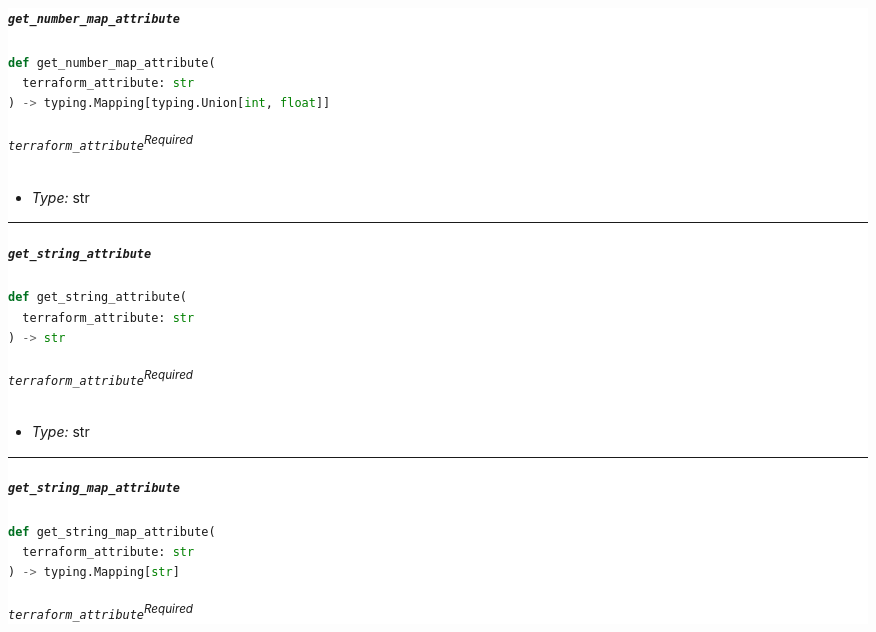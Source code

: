 ##### `get_number_map_attribute` <a name="get_number_map_attribute" id="rhizo-co-terraform-provider-oci.dnsZoneStageDnssecKeyVersion.DnsZoneStageDnssecKeyVersionTimeoutsOutputReference.getNumberMapAttribute"></a>

```python
def get_number_map_attribute(
  terraform_attribute: str
) -> typing.Mapping[typing.Union[int, float]]
```

###### `terraform_attribute`<sup>Required</sup> <a name="terraform_attribute" id="rhizo-co-terraform-provider-oci.dnsZoneStageDnssecKeyVersion.DnsZoneStageDnssecKeyVersionTimeoutsOutputReference.getNumberMapAttribute.parameter.terraformAttribute"></a>

- *Type:* str

---

##### `get_string_attribute` <a name="get_string_attribute" id="rhizo-co-terraform-provider-oci.dnsZoneStageDnssecKeyVersion.DnsZoneStageDnssecKeyVersionTimeoutsOutputReference.getStringAttribute"></a>

```python
def get_string_attribute(
  terraform_attribute: str
) -> str
```

###### `terraform_attribute`<sup>Required</sup> <a name="terraform_attribute" id="rhizo-co-terraform-provider-oci.dnsZoneStageDnssecKeyVersion.DnsZoneStageDnssecKeyVersionTimeoutsOutputReference.getStringAttribute.parameter.terraformAttribute"></a>

- *Type:* str

---

##### `get_string_map_attribute` <a name="get_string_map_attribute" id="rhizo-co-terraform-provider-oci.dnsZoneStageDnssecKeyVersion.DnsZoneStageDnssecKeyVersionTimeoutsOutputReference.getStringMapAttribute"></a>

```python
def get_string_map_attribute(
  terraform_attribute: str
) -> typing.Mapping[str]
```

###### `terraform_attribute`<sup>Required</sup> <a name="terraform_attribute" id="rhizo-co-terraform-provider-oci.dnsZoneStageDnssecKeyVersion.DnsZoneStageDnssecKeyVersionTimeoutsOutputReference.getStringMapAttribute.parameter.terraformAttribute"></a>
